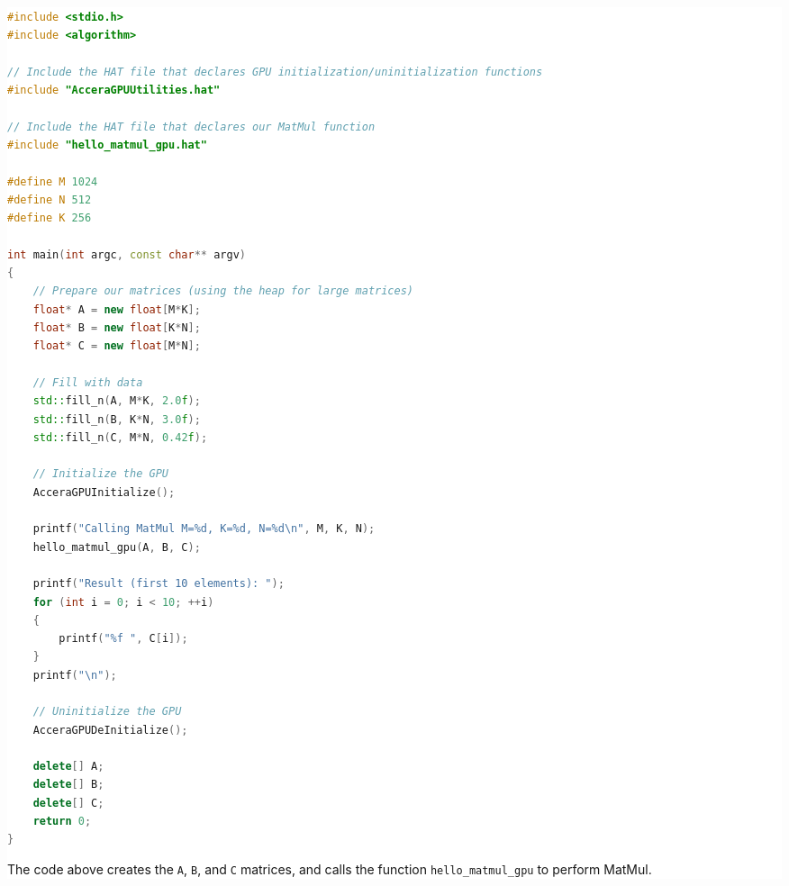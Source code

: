 ```cpp
#include <stdio.h>
#include <algorithm>

// Include the HAT file that declares GPU initialization/uninitialization functions
#include "AcceraGPUUtilities.hat"

// Include the HAT file that declares our MatMul function
#include "hello_matmul_gpu.hat"

#define M 1024
#define N 512
#define K 256

int main(int argc, const char** argv)
{
    // Prepare our matrices (using the heap for large matrices)
    float* A = new float[M*K];
    float* B = new float[K*N];
    float* C = new float[M*N];

    // Fill with data
    std::fill_n(A, M*K, 2.0f);
    std::fill_n(B, K*N, 3.0f);
    std::fill_n(C, M*N, 0.42f);

    // Initialize the GPU
    AcceraGPUInitialize();

    printf("Calling MatMul M=%d, K=%d, N=%d\n", M, K, N);
    hello_matmul_gpu(A, B, C);

    printf("Result (first 10 elements): ");
    for (int i = 0; i < 10; ++i)
    {
        printf("%f ", C[i]);
    }
    printf("\n");

    // Uninitialize the GPU
    AcceraGPUDeInitialize();

    delete[] A;
    delete[] B;
    delete[] C;
    return 0;
}
```

The code above creates the `A`, `B`, and `C` matrices, and calls the function `hello_matmul_gpu` to perform MatMul.


[//]: # (Project: Accera)
[//]: # (Version: v1.2.3)